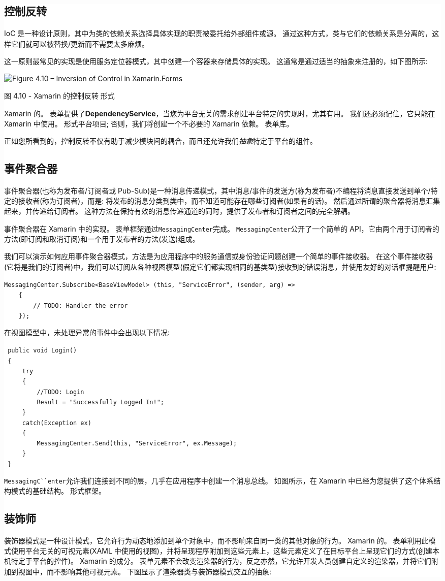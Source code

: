 ## 控制反转

IoC 是一种设计原则，其中为类的依赖关系选择具体实现的职责被委托给外部组件或源。 通过这种方式，类与它们的依赖关系是分离的，这样它们就可以被替换/更新而不需要太多麻烦。

这一原则最常见的实现是使用服务定位器模式，其中创建一个容器来存储具体的实现。 这通常是通过适当的抽象来注册的，如下图所示:

![Figure 4.10 – Inversion of Control in Xamarin.Forms ](image/Figure_4.10_B16381.jpg)

图 4.10 - Xamarin 的控制反转 形式

Xamarin 的。 表单提供了**DependencyService**，当您为平台无关的需求创建平台特定的实现时，尤其有用。 我们还必须记住，它只能在 Xamarin 中使用。 形式平台项目; 否则，我们将创建一个不必要的 Xamarin 依赖。 表单库。

正如您所看到的，控制反转不仅有助于减少模块间的耦合，而且还允许我们*抽象*特定于平台的组件。

## 事件聚合器

事件聚合器(也称为发布者/订阅者或 Pub-Sub)是一种消息传递模式，其中消息/事件的发送方(称为发布者)不编程将消息直接发送到单个/特定的接收者(称为订阅者)，而是: 将发布的消息分类到类中，而不知道可能存在哪些订阅者(如果有的话)。 然后通过所谓的聚合器将消息汇集起来，并传递给订阅者。 这种方法在保持有效的消息传递通道的同时，提供了发布者和订阅者之间的完全解耦。

事件聚合器在 Xamarin 中的实现。 表单框架通过`MessagingCenter`完成。 `MessagingCenter`公开了一个简单的 API，它由两个用于订阅者的方法(即订阅和取消订阅)和一个用于发布者的方法(发送)组成。

我们可以演示如何应用事件聚合器模式，方法是为应用程序中的服务通信或身份验证问题创建一个简单的事件接收器。 在这个事件接收器(它将是我们的订阅者)中，我们可以订阅从各种视图模型(假定它们都实现相同的基类型)接收到的错误消息，并使用友好的对话框提醒用户:

```
MessagingCenter.Subscribe<BaseViewModel> (this, "ServiceError", (sender, arg) =>
    {
        // TODO: Handler the error
    });
```

在视图模型中，未处理异常的事件中会出现以下情况:

```
 public void Login()
 {
     try
     {
         //TODO: Login
         Result = "Successfully Logged In!";
     }
     catch(Exception ex)
     {
         MessagingCenter.Send(this, "ServiceError", ex.Message);
     }
 } 
```

`MessagingC``enter`允许我们连接到不同的层，几乎在应用程序中创建一个消息总线。 如图所示，在 Xamarin 中已经为您提供了这个体系结构模式的基础结构。 形式框架。

## 装饰师

装饰器模式是一种设计模式，它允许行为动态地添加到单个对象中，而不影响来自同一类的其他对象的行为。 Xamarin 的。 表单利用此模式使用平台无关的可视元素(XAML 中使用的视图)，并将呈现程序附加到这些元素上，这些元素定义了在目标平台上呈现它们的方式(创建本机特定于平台的控件)。 Xamarin 的成分。 表单元素不会改变渲染器的行为，反之亦然，它允许开发人员创建自定义的渲染器，并将它们附加到视图中，而不影响其他可视元素。 下图显示了渲染器类与装饰器模式交互的抽象:
